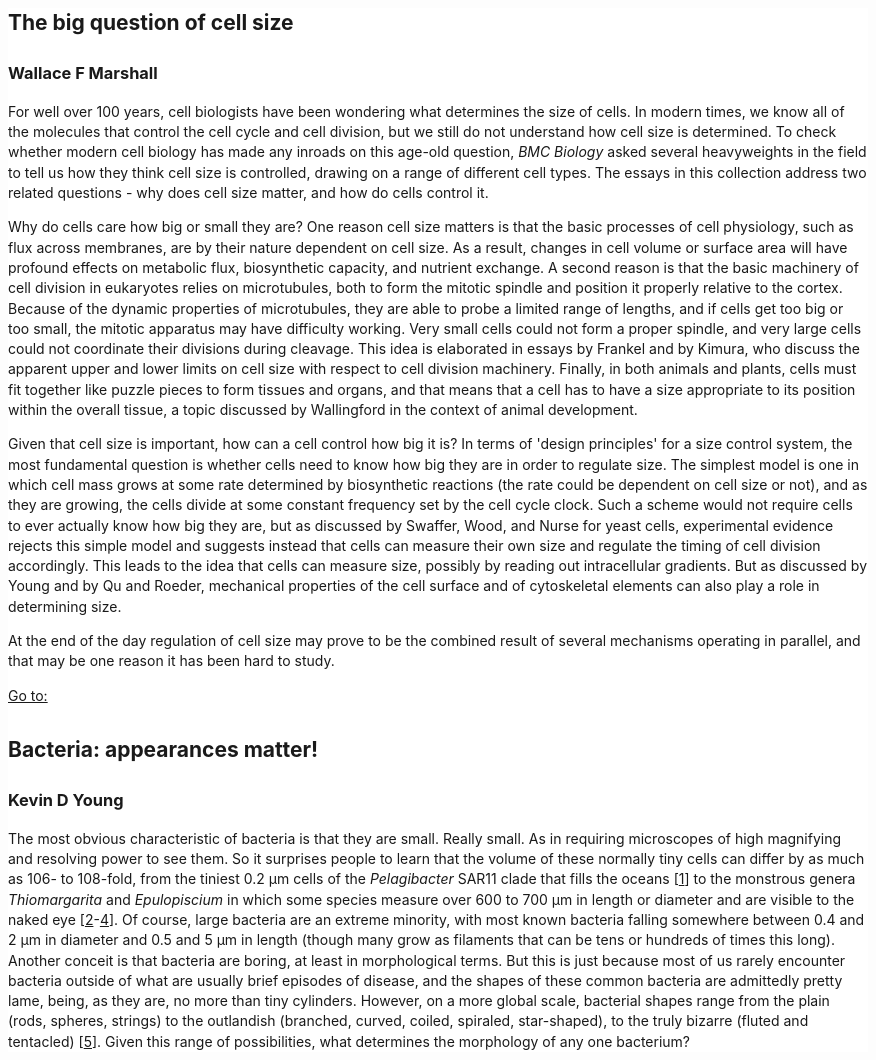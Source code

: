 ## The big question of cell size

### Wallace F Marshall

For well over 100 years, cell biologists have been wondering what determines the size of cells. In modern times, we know all of the molecules that control the cell cycle and cell division, but we still do not understand how cell size is determined. To check whether modern cell biology has made any inroads on this age-old question, *BMC Biology* asked several heavyweights in the field to tell us how they think cell size is controlled, drawing on a range of different cell types. The essays in this collection address two related questions - why does cell size matter, and how do cells control it.

Why do cells care how big or small they are? One reason cell size matters is that the basic processes of cell physiology, such as flux across membranes, are by their nature dependent on cell size. As a result, changes in cell volume or surface area will have profound effects on metabolic flux, biosynthetic capacity, and nutrient exchange. A second reason is that the basic machinery of cell division in eukaryotes relies on microtubules, both to form the mitotic spindle and position it properly relative to the cortex. Because of the dynamic properties of microtubules, they are able to probe a limited range of lengths, and if cells get too big or too small, the mitotic apparatus may have difficulty working. Very small cells could not form a proper spindle, and very large cells could not coordinate their divisions during cleavage. This idea is elaborated in essays by Frankel and by Kimura, who discuss the apparent upper and lower limits on cell size with respect to cell division machinery. Finally, in both animals and plants, cells must fit together like puzzle pieces to form tissues and organs, and that means that a cell has to have a size appropriate to its position within the overall tissue, a topic discussed by Wallingford in the context of animal development.

Given that cell size is important, how can a cell control how big it is? In terms of 'design principles' for a size control system, the most fundamental question is whether cells need to know how big they are in order to regulate size. The simplest model is one in which cell mass grows at some rate determined by biosynthetic reactions (the rate could be dependent on cell size or not), and as they are growing, the cells divide at some constant frequency set by the cell cycle clock. Such a scheme would not require cells to ever actually know how big they are, but as discussed by Swaffer, Wood, and Nurse for yeast cells, experimental evidence rejects this simple model and suggests instead that cells can measure their own size and regulate the timing of cell division accordingly. This leads to the idea that cells can measure size, possibly by reading out intracellular gradients. But as discussed by Young and by Qu and Roeder, mechanical properties of the cell surface and of cytoskeletal elements can also play a role in determining size.

At the end of the day regulation of cell size may prove to be the combined result of several mechanisms operating in parallel, and that may be one reason it has been hard to study.

[Go to:](https://www.ncbi.nlm.nih.gov/pmc/articles/PMC3522064/#)

## Bacteria: appearances matter!

### Kevin D Young

The most obvious characteristic of bacteria is that they are small. Really small. As in requiring microscopes of high magnifying and resolving power to see them. So it surprises people to learn that the volume of these normally tiny cells can differ by as much as 106- to 108-fold, from the tiniest 0.2 μm cells of the *Pelagibacter* SAR11 clade that fills the oceans [[1](https://www.ncbi.nlm.nih.gov/pmc/articles/PMC3522064/#B1)] to the monstrous genera *Thiomargarita* and *Epulopiscium* in which some species measure over 600 to 700 μm in length or diameter and are visible to the naked eye [[2](https://www.ncbi.nlm.nih.gov/pmc/articles/PMC3522064/#B2)-[4](https://www.ncbi.nlm.nih.gov/pmc/articles/PMC3522064/#B4)]. Of course, large bacteria are an extreme minority, with most known bacteria falling somewhere between 0.4 and 2 μm in diameter and 0.5 and 5 μm in length (though many grow as filaments that can be tens or hundreds of times this long). Another conceit is that bacteria are boring, at least in morphological terms. But this is just because most of us rarely encounter bacteria outside of what are usually brief episodes of disease, and the shapes of these common bacteria are admittedly pretty lame, being, as they are, no more than tiny cylinders. However, on a more global scale, bacterial shapes range from the plain (rods, spheres, strings) to the outlandish (branched, curved, coiled, spiraled, star-shaped), to the truly bizarre (fluted and tentacled) [[5](https://www.ncbi.nlm.nih.gov/pmc/articles/PMC3522064/#B5)]. Given this range of possibilities, what determines the morphology of any one bacterium?

